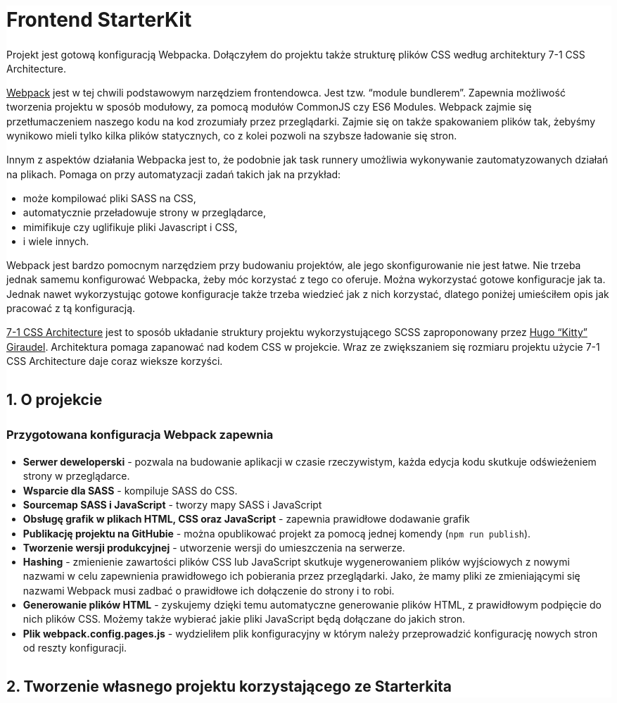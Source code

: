 # Frontend StarterKit

Projekt jest gotową konfiguracją Webpacka. Dołączyłem do projektu także strukturę plików CSS według architektury 7-1 CSS Architecture.

[Webpack](https://webpack.js.org/) jest w tej chwili podstawowym narzędziem frontendowca. Jest tzw. “module bundlerem”. Zapewnia możliwość tworzenia projektu w sposób modułowy, za pomocą modułów CommonJS czy ES6 Modules. Webpack zajmie się przetłumaczeniem naszego kodu na kod zrozumiały przez przeglądarki. Zajmie się on także spakowaniem plików tak, żebyśmy wynikowo mieli tylko kilka plików statycznych, co z kolei pozwoli na szybsze ładowanie się stron.

Innym z aspektów działania Webpacka jest to, że podobnie jak task runnery umożliwia wykonywanie zautomatyzowanych działań na plikach. Pomaga on przy automatyzacji zadań takich jak na przykład:

- może kompilować pliki SASS na CSS,
- automatycznie przeładowuje strony w przeglądarce,
- mimifikuje czy uglifikuje pliki Javascript i CSS,
- i wiele innych.

Webpack jest bardzo pomocnym narzędziem przy budowaniu projektów, ale jego skonfigurowanie nie jest łatwe. Nie trzeba jednak samemu konfigurować Webpacka, żeby móc korzystać z tego co oferuje. Można wykorzystać gotowe konfiguracje jak ta. Jednak nawet wykorzystując gotowe konfiguracje także trzeba wiedzieć jak z nich korzystać, dlatego poniżej umieściłem opis jak pracować z tą konfiguracją.

[7-1 CSS Architecture](https://sass-guidelin.es/) jest to sposób układanie struktury projektu wykorzystującego SCSS zaproponowany przez [Hugo “Kitty” Giraudel](https://hugogiraudel.com/). Architektura pomaga zapanować nad kodem CSS w projekcie.
Wraz ze zwiększaniem się rozmiaru projektu użycie 7-1 CSS Architecture daje coraz wieksze korzyści.

## 1. O projekcie

### Przygotowana konfiguracja Webpack zapewnia

- **Serwer deweloperski** - pozwala na budowanie aplikacji w czasie rzeczywistym, każda edycja kodu skutkuje odświeżeniem strony w przeglądarce.
- **Wsparcie dla SASS** - kompiluje SASS do CSS.
- **Sourcemap SASS i JavaScript** - tworzy mapy SASS i JavaScript
- **Obsługę grafik w plikach HTML, CSS oraz JavaScript** - zapewnia prawidłowe dodawanie grafik
- **Publikację projektu na GitHubie** - można opublikować projekt za pomocą jednej komendy (`npm run publish`).
- **Tworzenie wersji produkcyjnej** - utworzenie wersji do umieszczenia na serwerze.
- **Hashing** - zmienienie zawartości plików CSS lub JavaScript skutkuje wygenerowaniem plików wyjściowych z nowymi nazwami w celu zapewnienia prawidłowego ich pobierania przez przeglądarki. Jako, że mamy pliki ze zmieniającymi się nazwami Webpack musi zadbać o prawidłowe ich dołączenie do strony i to robi.
- **Generowanie plików HTML** - zyskujemy dzięki temu automatyczne generowanie plików HTML, z prawidłowym podpięcie do nich plików CSS. Możemy także wybierać jakie pliki JavaScript będą dołączane do jakich stron.
- **Plik webpack.config.pages.js** - wydzieliłem plik konfiguracyjny w którym należy przeprowadzić konfigurację nowych stron od reszty konfiguracji.

## 2. Tworzenie własnego projektu korzystającego ze Starterkita
